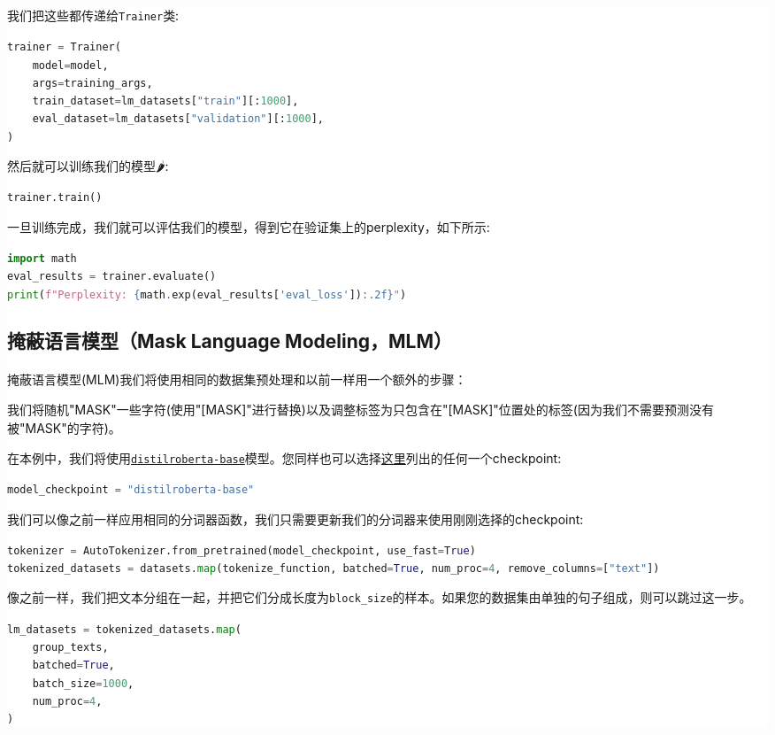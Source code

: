 我们把这些都传递给`Trainer`类:


```python
trainer = Trainer(
    model=model,
    args=training_args,
    train_dataset=lm_datasets["train"][:1000],
    eval_dataset=lm_datasets["validation"][:1000],
)
```

然后就可以训练我们的模型🌶:


```python
trainer.train()
```

一旦训练完成，我们就可以评估我们的模型，得到它在验证集上的perplexity，如下所示:


```python
import math
eval_results = trainer.evaluate()
print(f"Perplexity: {math.exp(eval_results['eval_loss']):.2f}")
```

## 掩蔽语言模型（Mask Language Modeling，MLM）

掩蔽语言模型(MLM)我们将使用相同的数据集预处理和以前一样用一个额外的步骤：

我们将随机"MASK"一些字符(使用"[MASK]"进行替换)以及调整标签为只包含在"[MASK]"位置处的标签(因为我们不需要预测没有被"MASK"的字符)。

在本例中，我们将使用[`distilroberta-base`](https://huggingface.co/distilroberta-base)模型。您同样也可以选择[这里](https://huggingface.co/models?filter=causal-lm)列出的任何一个checkpoint:


```python
model_checkpoint = "distilroberta-base"
```

我们可以像之前一样应用相同的分词器函数，我们只需要更新我们的分词器来使用刚刚选择的checkpoint:


```python
tokenizer = AutoTokenizer.from_pretrained(model_checkpoint, use_fast=True)
tokenized_datasets = datasets.map(tokenize_function, batched=True, num_proc=4, remove_columns=["text"])
```

像之前一样，我们把文本分组在一起，并把它们分成长度为`block_size`的样本。如果您的数据集由单独的句子组成，则可以跳过这一步。


```python
lm_datasets = tokenized_datasets.map(
    group_texts,
    batched=True,
    batch_size=1000,
    num_proc=4,
)
```
